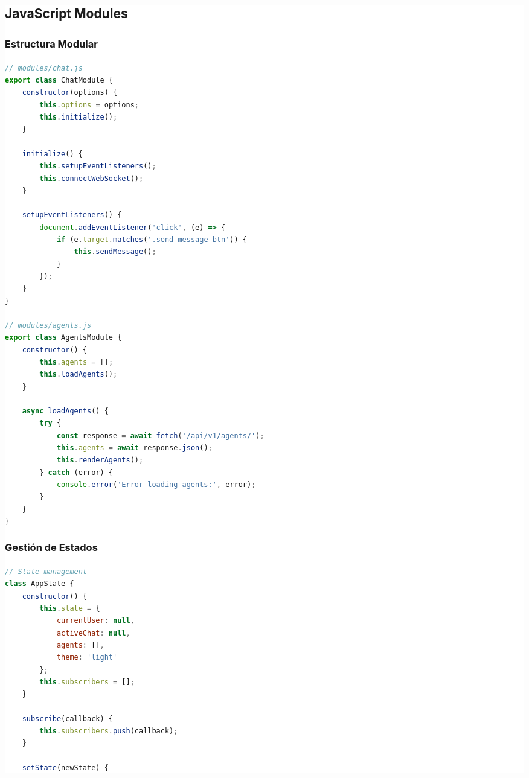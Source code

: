 ## JavaScript Modules

### Estructura Modular
```javascript
// modules/chat.js
export class ChatModule {
    constructor(options) {
        this.options = options;
        this.initialize();
    }

    initialize() {
        this.setupEventListeners();
        this.connectWebSocket();
    }

    setupEventListeners() {
        document.addEventListener('click', (e) => {
            if (e.target.matches('.send-message-btn')) {
                this.sendMessage();
            }
        });
    }
}

// modules/agents.js
export class AgentsModule {
    constructor() {
        this.agents = [];
        this.loadAgents();
    }

    async loadAgents() {
        try {
            const response = await fetch('/api/v1/agents/');
            this.agents = await response.json();
            this.renderAgents();
        } catch (error) {
            console.error('Error loading agents:', error);
        }
    }
}
```

### Gestión de Estados
```javascript
// State management
class AppState {
    constructor() {
        this.state = {
            currentUser: null,
            activeChat: null,
            agents: [],
            theme: 'light'
        };
        this.subscribers = [];
    }

    subscribe(callback) {
        this.subscribers.push(callback);
    }

    setState(newState) {
```